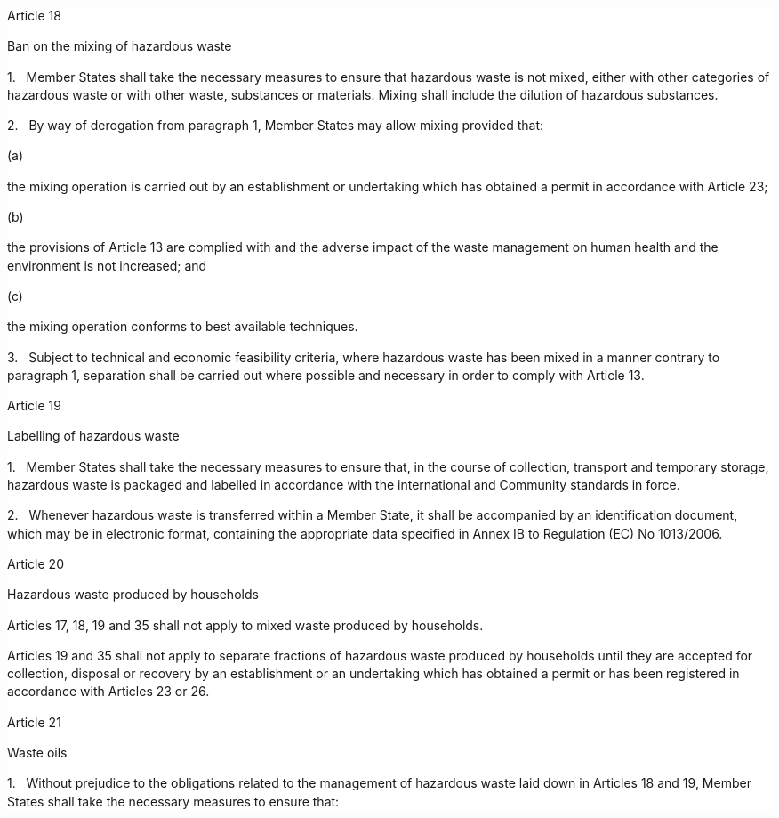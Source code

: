 Article 18

Ban on the mixing of hazardous waste

1.   Member States shall take the necessary measures to ensure that hazardous waste is not mixed, either with other categories of hazardous waste or with other waste, substances or materials. Mixing shall include the dilution of hazardous substances.

2.   By way of derogation from paragraph 1, Member States may allow mixing provided that:

  

(a)

the mixing operation is carried out by an establishment or undertaking which has obtained a permit in accordance with Article 23;

  

(b)

the provisions of Article 13 are complied with and the adverse impact of the waste management on human health and the environment is not increased; and

  

(c)

the mixing operation conforms to best available techniques.

3.   Subject to technical and economic feasibility criteria, where hazardous waste has been mixed in a manner contrary to paragraph 1, separation shall be carried out where possible and necessary in order to comply with Article 13.

Article 19

Labelling of hazardous waste

1.   Member States shall take the necessary measures to ensure that, in the course of collection, transport and temporary storage, hazardous waste is packaged and labelled in accordance with the international and Community standards in force.

2.   Whenever hazardous waste is transferred within a Member State, it shall be accompanied by an identification document, which may be in electronic format, containing the appropriate data specified in Annex IB to Regulation (EC) No 1013/2006.

Article 20

Hazardous waste produced by households

Articles 17, 18, 19 and 35 shall not apply to mixed waste produced by households.

Articles 19 and 35 shall not apply to separate fractions of hazardous waste produced by households until they are accepted for collection, disposal or recovery by an establishment or an undertaking which has obtained a permit or has been registered in accordance with Articles 23 or 26.

Article 21

Waste oils

1.   Without prejudice to the obligations related to the management of hazardous waste laid down in Articles 18 and 19, Member States shall take the necessary measures to ensure that:

  